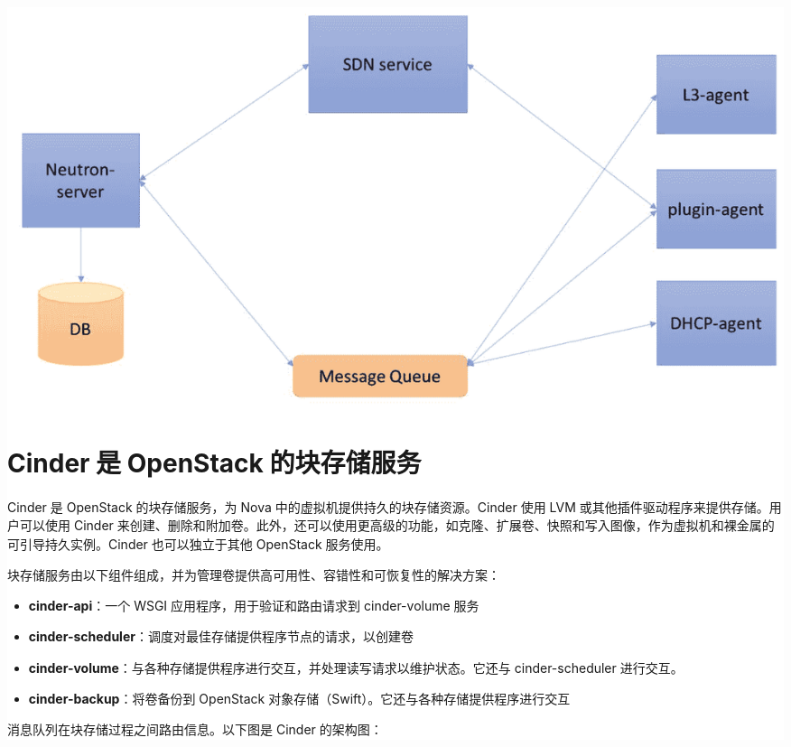 ![](img/00016.jpeg)

# Cinder 是 OpenStack 的块存储服务

Cinder 是 OpenStack 的块存储服务，为 Nova 中的虚拟机提供持久的块存储资源。Cinder 使用 LVM 或其他插件驱动程序来提供存储。用户可以使用 Cinder 来创建、删除和附加卷。此外，还可以使用更高级的功能，如克隆、扩展卷、快照和写入图像，作为虚拟机和裸金属的可引导持久实例。Cinder 也可以独立于其他 OpenStack 服务使用。

块存储服务由以下组件组成，并为管理卷提供高可用性、容错性和可恢复性的解决方案：

+   **cinder-api**：一个 WSGI 应用程序，用于验证和路由请求到 cinder-volume 服务

+   **cinder-scheduler**：调度对最佳存储提供程序节点的请求，以创建卷

+   **cinder-volume**：与各种存储提供程序进行交互，并处理读写请求以维护状态。它还与 cinder-scheduler 进行交互。

+   **cinder-backup**：将卷备份到 OpenStack 对象存储（Swift）。它还与各种存储提供程序进行交互

消息队列在块存储过程之间路由信息。以下图是 Cinder 的架构图：
